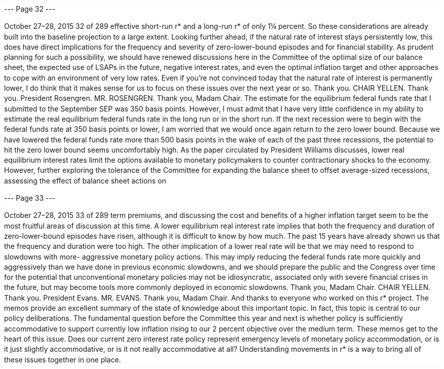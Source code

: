 --- Page 32 ---

October 27–28, 2015 32 of 289
effective short-run r* and a long-run r* of only 1¼ percent. So these considerations are already
built into the baseline projection to a large extent.
Looking further ahead, if the natural rate of interest stays persistently low, this does have
direct implications for the frequency and severity of zero-lower-bound episodes and for financial
stability. As prudent planning for such a possibility, we should have renewed discussions here in
the Committee of the optimal size of our balance sheet, the expected use of LSAPs in the future,
negative interest rates, and even the optimal inflation target and other approaches to cope with an
environment of very low rates. Even if you’re not convinced today that the natural rate of
interest is permanently lower, I do think that it makes sense for us to focus on these issues over
the next year or so. Thank you.
CHAIR YELLEN. Thank you. President Rosengren.
MR. ROSENGREN. Thank you, Madam Chair. The estimate for the equilibrium federal
funds rate that I submitted to the September SEP was 350 basis points. However, I must admit
that I have very little confidence in my ability to estimate the real equilibrium federal funds rate
in the long run or in the short run. If the next recession were to begin with the federal funds rate
at 350 basis points or lower, I am worried that we would once again return to the zero lower
bound. Because we have lowered the federal funds rate more than 500 basis points in the wake
of each of the past three recessions, the potential to hit the zero lower bound seems
uncomfortably high.
As the paper circulated by President Williams discusses, lower real equilibrium interest
rates limit the options available to monetary policymakers to counter contractionary shocks to
the economy. However, further exploring the tolerance of the Committee for expanding the
balance sheet to offset average-sized recessions, assessing the effect of balance sheet actions on

--- Page 33 ---

October 27–28, 2015 33 of 289
term premiums, and discussing the cost and benefits of a higher inflation target seem to be the
most fruitful areas of discussion at this time.
A lower equilibrium real interest rate implies that both the frequency and duration of
zero-lower-bound episodes have risen, although it is difficult to know by how much. The past
15 years have already shown us that the frequency and duration were too high. The other
implication of a lower real rate will be that we may need to respond to slowdowns with more-
aggressive monetary policy actions. This may imply reducing the federal funds rate more
quickly and aggressively than we have done in previous economic slowdowns, and we should
prepare the public and the Congress over time for the potential that unconventional monetary
policies may not be idiosyncratic, associated only with severe financial crises in the future, but
may become tools more commonly deployed in economic slowdowns. Thank you, Madam
Chair.
CHAIR YELLEN. Thank you. President Evans.
MR. EVANS. Thank you, Madam Chair. And thanks to everyone who worked on this
r* project. The memos provide an excellent summary of the state of knowledge about this
important topic. In fact, this topic is central to our policy deliberations.
The fundamental question before the Committee this year and next is whether policy is
sufficiently accommodative to support currently low inflation rising to our 2 percent objective
over the medium term. These memos get to the heart of this issue. Does our current zero
interest rate policy represent emergency levels of monetary policy accommodation, or is it just
slightly accommodative, or is it not really accommodative at all? Understanding movements in
r* is a way to bring all of these issues together in one place.
